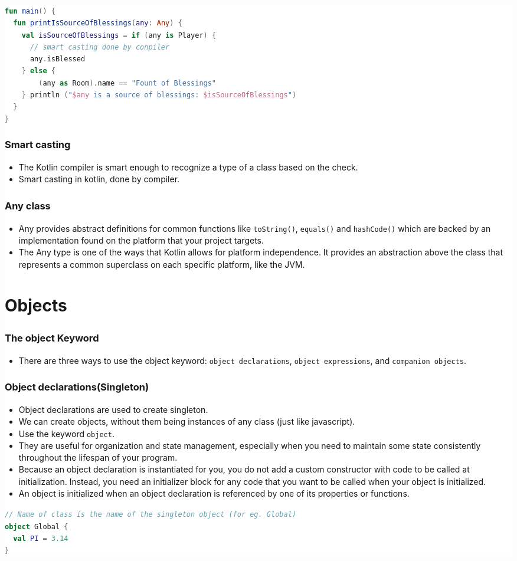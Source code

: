 ```kotlin
fun main() {
  fun printIsSourceOfBlessings(any: Any) {
    val isSourceOfBlessings = if (any is Player) {
      // smart casting done by conpiler
      any.isBlessed
    } else {
        (any as Room).name == "Fount of Blessings"
    } println ("$any is a source of blessings: $isSourceOfBlessings")
  }
}
```

### Smart casting

- The Kotlin compiler is smart enough to recognize a type of a class based on the check.
- Smart casting in kotlin, done by compiler.

### Any class

- Any provides abstract definitions for common functions like `toString()`, `equals()` and `hashCode()` which are backed by an implementation found on the platform that your project targets.
- The Any type is one of the ways that Kotlin allows for platform independence. It provides an abstraction above the class that represents a common superclass on each specific platform, like the JVM.

# Objects

### The object Keyword

- There are three ways to use the object keyword: `object declarations`, `object expressions`, and `companion objects`.

### Object declarations(Singleton)

- Object declarations are used to create singleton.
- We can create objects, without them being instances of any class (just like javascript).
- Use the keyword `object`.
- They are useful for organization and state management, especially when you need to maintain some state consistently throughout the lifespan of your program.
- Because an object declaration is instantiated for you, you do not add a custom constructor with code to be called at initialization. Instead, you need an initializer block for any code that you want to be called when your object is initialized.
- An object is initialized when an object declaration is referenced by one of its properties or functions.

```kotlin
// Name of class is the name of the singleton object (for eg. Global)
object Global {
  val PI = 3.14
}
```

